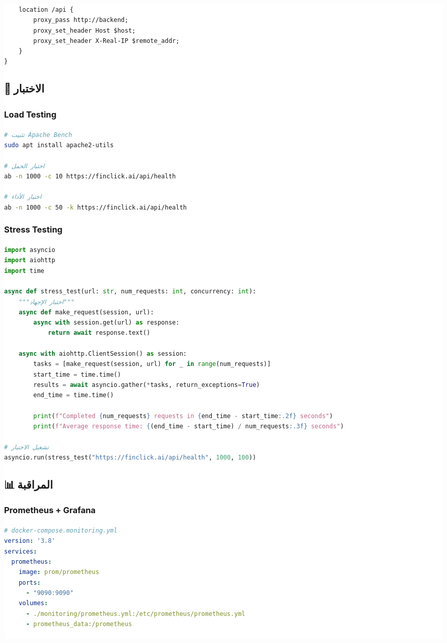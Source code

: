 ```nginx
    location /api {
        proxy_pass http://backend;
        proxy_set_header Host $host;
        proxy_set_header X-Real-IP $remote_addr;
    }
}
```

## 🧪 الاختبار

### **Load Testing**
```bash
# تثبيت Apache Bench
sudo apt install apache2-utils

# اختبار الحمل
ab -n 1000 -c 10 https://finclick.ai/api/health

# اختبار الأداء
ab -n 1000 -c 50 -k https://finclick.ai/api/health
```

### **Stress Testing**
```python
import asyncio
import aiohttp
import time

async def stress_test(url: str, num_requests: int, concurrency: int):
    """اختبار الإجهاد"""
    async def make_request(session, url):
        async with session.get(url) as response:
            return await response.text()
    
    async with aiohttp.ClientSession() as session:
        tasks = [make_request(session, url) for _ in range(num_requests)]
        start_time = time.time()
        results = await asyncio.gather(*tasks, return_exceptions=True)
        end_time = time.time()
        
        print(f"Completed {num_requests} requests in {end_time - start_time:.2f} seconds")
        print(f"Average response time: {(end_time - start_time) / num_requests:.3f} seconds")

# تشغيل الاختبار
asyncio.run(stress_test("https://finclick.ai/api/health", 1000, 100))
```

## 📊 المراقبة

### **Prometheus + Grafana**
```yaml
# docker-compose.monitoring.yml
version: '3.8'
services:
  prometheus:
    image: prom/prometheus
    ports:
      - "9090:9090"
    volumes:
      - ./monitoring/prometheus.yml:/etc/prometheus/prometheus.yml
      - prometheus_data:/prometheus
  
```
